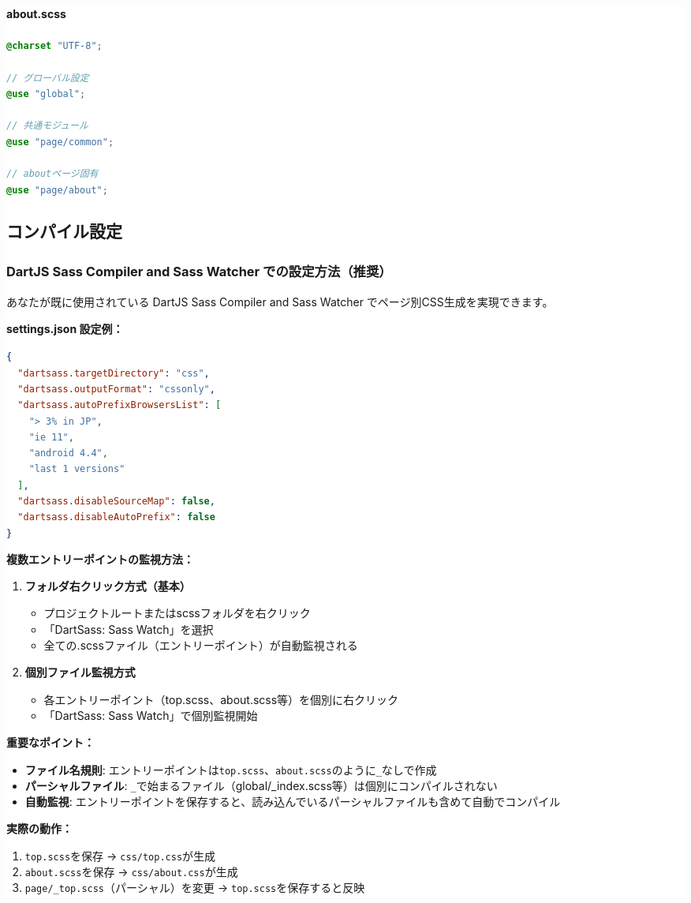 #### about.scss
```scss
@charset "UTF-8";

// グローバル設定
@use "global";

// 共通モジュール  
@use "page/common";

// aboutページ固有
@use "page/about";
```

## コンパイル設定

### DartJS Sass Compiler and Sass Watcher での設定方法（推奨）

あなたが既に使用されている DartJS Sass Compiler and Sass Watcher でページ別CSS生成を実現できます。

**settings.json 設定例：**

```json
{
  "dartsass.targetDirectory": "css",
  "dartsass.outputFormat": "cssonly", 
  "dartsass.autoPrefixBrowsersList": [
    "> 3% in JP",
    "ie 11", 
    "android 4.4",
    "last 1 versions"
  ],
  "dartsass.disableSourceMap": false,
  "dartsass.disableAutoPrefix": false
}
```

**複数エントリーポイントの監視方法：**

1. **フォルダ右クリック方式（基本）**
   - プロジェクトルートまたはscssフォルダを右クリック
   - 「DartSass: Sass Watch」を選択
   - 全ての.scssファイル（エントリーポイント）が自動監視される

2. **個別ファイル監視方式**
   - 各エントリーポイント（top.scss、about.scss等）を個別に右クリック
   - 「DartSass: Sass Watch」で個別監視開始

**重要なポイント：**

- **ファイル名規則**: エントリーポイントは`top.scss`、`about.scss`のように`_`なしで作成
- **パーシャルファイル**: `_`で始まるファイル（global/_index.scss等）は個別にコンパイルされない
- **自動監視**: エントリーポイントを保存すると、読み込んでいるパーシャルファイルも含めて自動でコンパイル

**実際の動作：**
1. `top.scss`を保存 → `css/top.css`が生成
2. `about.scss`を保存 → `css/about.css`が生成
3. `page/_top.scss`（パーシャル）を変更 → `top.scss`を保存すると反映
